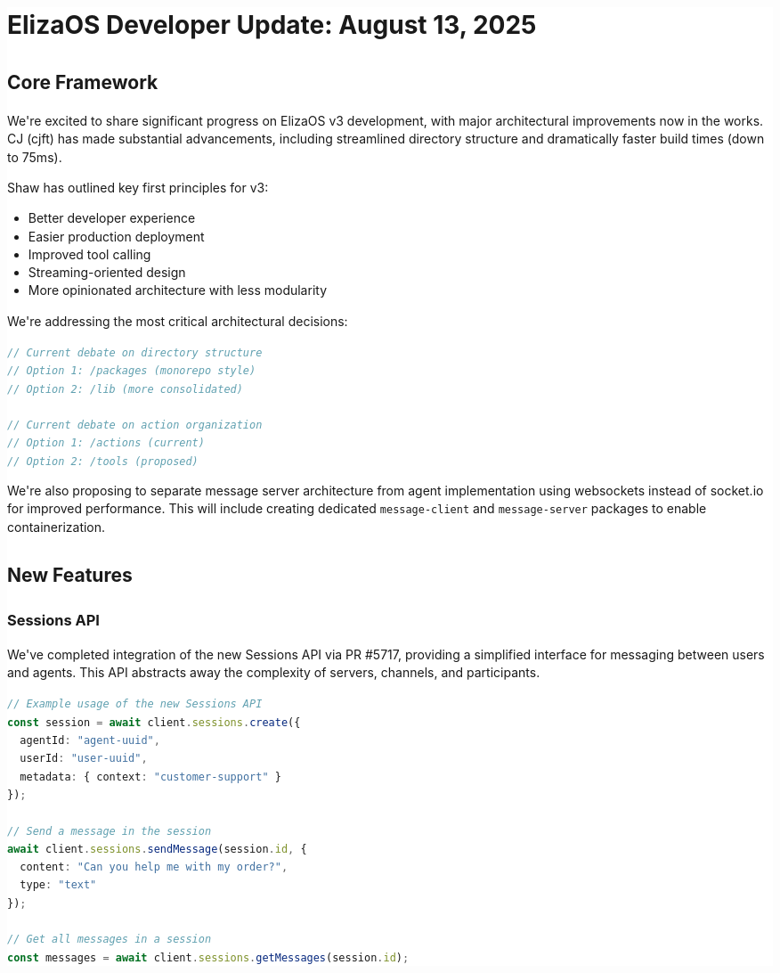 # ElizaOS Developer Update: August 13, 2025

## Core Framework

We're excited to share significant progress on ElizaOS v3 development, with major architectural improvements now in the works. CJ (cjft) has made substantial advancements, including streamlined directory structure and dramatically faster build times (down to 75ms).

Shaw has outlined key first principles for v3:
- Better developer experience
- Easier production deployment
- Improved tool calling
- Streaming-oriented design
- More opinionated architecture with less modularity

We're addressing the most critical architectural decisions:
```typescript
// Current debate on directory structure
// Option 1: /packages (monorepo style)
// Option 2: /lib (more consolidated)

// Current debate on action organization
// Option 1: /actions (current)
// Option 2: /tools (proposed)
```

We're also proposing to separate message server architecture from agent implementation using websockets instead of socket.io for improved performance. This will include creating dedicated `message-client` and `message-server` packages to enable containerization.

## New Features

### Sessions API

We've completed integration of the new Sessions API via PR #5717, providing a simplified interface for messaging between users and agents. This API abstracts away the complexity of servers, channels, and participants.

```typescript
// Example usage of the new Sessions API
const session = await client.sessions.create({
  agentId: "agent-uuid",
  userId: "user-uuid",
  metadata: { context: "customer-support" }
});

// Send a message in the session
await client.sessions.sendMessage(session.id, {
  content: "Can you help me with my order?",
  type: "text"
});

// Get all messages in a session
const messages = await client.sessions.getMessages(session.id);
```
